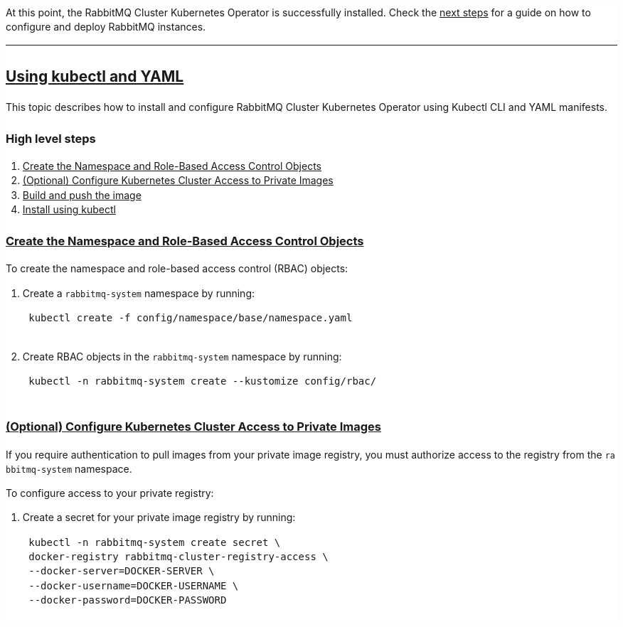 At this point, the RabbitMQ Cluster Kubernetes Operator is successfully installed. Check the [next steps](#next-steps) for
a guide on how to configure and deploy RabbitMQ instances.

-----

## <a id='using-kubectl-yaml' class='anchor' href='#using-kubectl-yaml'>Using kubectl and YAML</a>

This topic describes how to install and configure RabbitMQ Cluster Kubernetes Operator using Kubectl CLI and YAML manifests.

### High level steps

1. [Create the Namespace and Role-Based Access Control Objects](#namespace-rbac)
1. [(Optional) Configure Kubernetes Cluster Access to Private Images](#private-images)
1. [Build and push the image](#build-image-kctl)
1. [Install using kubectl](#deploy-op)

### <a id='namespace-rbac' class='anchor' href='#namespace-rbac'>Create the Namespace and Role-Based Access Control Objects</a>

To create the namespace and role-based access control (RBAC) objects:

1. Create a `rabbitmq-system` namespace by running:

    <pre class='hljs lang-bash'>
    kubectl create -f config/namespace/base/namespace.yaml
    </pre>

1. Create RBAC objects in the `rabbitmq-system` namespace by running:

    <pre class='hljs lang-bash'>
    kubectl -n rabbitmq-system create --kustomize config/rbac/
    </pre>

### <a id='private-images' class='anchor' href='#private-images'>(Optional) Configure Kubernetes Cluster Access to Private Images</a>

If you require authentication to pull images from your private image registry, you must authorize access to the
registry from the `rabbitmq-system` namespace.

To configure access to your private registry:

1. Create a secret for your private image registry by running:

    <pre class='hljs lang-bash'>
    kubectl -n rabbitmq-system create secret \
    docker-registry rabbitmq-cluster-registry-access \
    --docker-server=DOCKER-SERVER \
    --docker-username=DOCKER-USERNAME \
    --docker-password=DOCKER-PASSWORD
    </pre>
